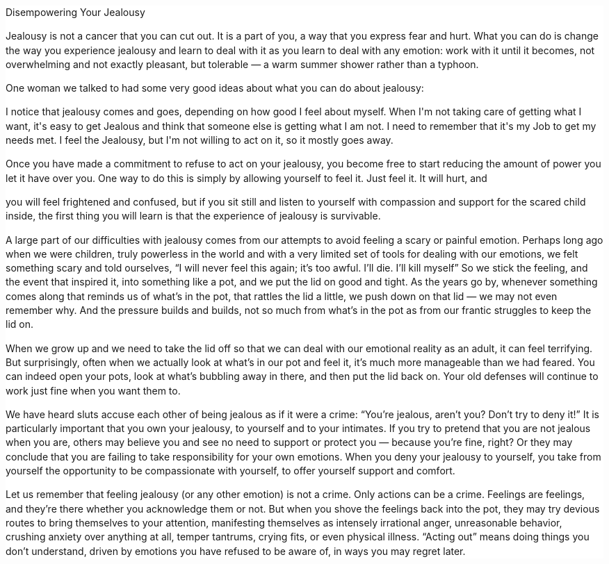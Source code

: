 
Disempowering Your Jealousy

Jealousy is not a cancer that you can cut out. It is a part of you, a way that you
express fear and hurt. What you can do is change the way you experience jealousy
and learn to deal with it as you learn to deal with any emotion: work with it until
it becomes, not overwhelming and not exactly pleasant, but tolerable — a warm
summer shower rather than a typhoon.

One woman we talked to had some very good ideas about what you can do
about jealousy:

I notice that jealousy comes and goes, depending on how good I feel about
myself. When I'm not taking care of getting what I want, it's easy to get Jealous
and think that someone else is getting what I am not. I need to remember that
it's my Job to get my needs met. I feel the Jealousy, but I'm not willing to act on
it, so it mostly goes away.

Once you have made a commitment to refuse to act on your jealousy, you
become free to start reducing the amount of power you let it have over you. One
way to do this is simply by allowing yourself to feel it. Just feel it. It will hurt, and


you will feel frightened and confused, but if you sit still and listen to yourself with
compassion and support for the scared child inside, the first thing you will learn is
that the experience of jealousy is survivable.

A large part of our difficulties with jealousy comes from our attempts to avoid
feeling a scary or painful emotion. Perhaps long ago when we were children, truly
powerless in the world and with a very limited set of tools for dealing with our
emotions, we felt something scary and told ourselves, “I will never feel this again;
it’s too awful. I’ll die. I’ll kill myself” So we stick the feeling, and the event that
inspired it, into something like a pot, and we put the lid on good and tight. As the
years go by, whenever something comes along that reminds us of what’s in the
pot, that rattles the lid a little, we push down on that lid — we may not even
remember why. And the pressure builds and builds, not so much from what’s in
the pot as from our frantic struggles to keep the lid on.

When we grow up and we need to take the lid off so that we can deal with our
emotional reality as an adult, it can feel terrifying. But surprisingly, often when we
actually look at what’s in our pot and feel it, it’s much more manageable than we
had feared. You can indeed open your pots, look at what’s bubbling away in there,
and then put the lid back on. Your old defenses will continue to work just fine
when you want them to.

We have heard sluts accuse each other of being jealous as if it were a crime:
“You’re jealous, aren’t you? Don’t try to deny it!” It is particularly important that
you own your jealousy, to yourself and to your intimates. If you try to pretend that
you are not jealous when you are, others may believe you and see no need to
support or protect you — because you’re fine, right? Or they may conclude that you
are failing to take responsibility for your own emotions. When you deny your
jealousy to yourself, you take from yourself the opportunity to be compassionate
with yourself, to offer yourself support and comfort.

Let us remember that feeling jealousy (or any other emotion) is not a crime.
Only actions can be a crime. Feelings are feelings, and they’re there whether you
acknowledge them or not. But when you shove the feelings back into the pot, they
may try devious routes to bring themselves to your attention, manifesting
themselves as intensely irrational anger, unreasonable behavior, crushing anxiety
over anything at all, temper tantrums, crying fits, or even physical illness. “Acting
out” means doing things you don’t understand, driven by emotions you have
refused to be aware of, in ways you may regret later.
